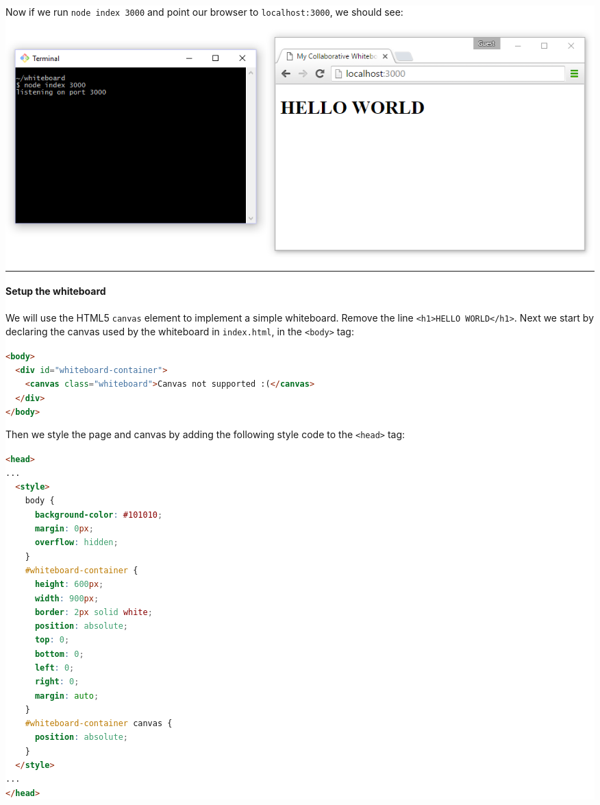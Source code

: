 
Now if we run `node index 3000` and point our browser to `localhost:3000`, we should see:

![> IMAGE PLACEHOLDER: browser and terminal](images/v1-00-helloWorld.png)


---
#### Setup the whiteboard

We will use the HTML5 `canvas` element to implement a simple whiteboard. Remove the line `<h1>HELLO WORLD</h1>`. Next we start by declaring the canvas used by the whiteboard in `index.html`, in the `<body>` tag:
```html
<body>
  <div id="whiteboard-container">
    <canvas class="whiteboard">Canvas not supported :(</canvas>
  </div>
</body>
```

Then we style the page and canvas by adding the following style code to the `<head>` tag:
```html
<head>
...
  <style>
    body {
      background-color: #101010;
      margin: 0px;
      overflow: hidden;
    }
    #whiteboard-container {
      height: 600px;
      width: 900px;
      border: 2px solid white;
      position: absolute;
      top: 0;
      bottom: 0;
      left: 0;
      right: 0;
      margin: auto;
    }
    #whiteboard-container canvas {
      position: absolute;
    }
  </style>
...
</head>
```